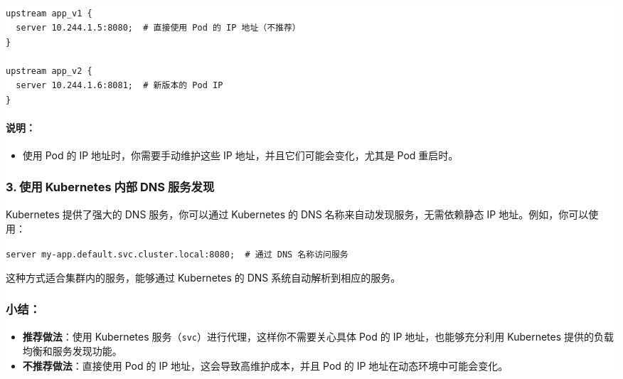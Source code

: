 ```nginx
upstream app_v1 {
  server 10.244.1.5:8080;  # 直接使用 Pod 的 IP 地址（不推荐）
}

upstream app_v2 {
  server 10.244.1.6:8081;  # 新版本的 Pod IP
}
```

#### 说明：

+ 使用 Pod 的 IP 地址时，你需要手动维护这些 IP 地址，并且它们可能会变化，尤其是 Pod 重启时。

### 3. **使用 Kubernetes 内部 DNS 服务发现**

Kubernetes 提供了强大的 DNS 服务，你可以通过 Kubernetes 的 DNS 名称来自动发现服务，无需依赖静态 IP 地址。例如，你可以使用：

```nginx
server my-app.default.svc.cluster.local:8080;  # 通过 DNS 名称访问服务
```

这种方式适合集群内的服务，能够通过 Kubernetes 的 DNS 系统自动解析到相应的服务。

### 小结：

+ **推荐做法**：使用 Kubernetes 服务（`svc`）进行代理，这样你不需要关心具体 Pod 的 IP 地址，也能够充分利用 Kubernetes 提供的负载均衡和服务发现功能。
+ **不推荐做法**：直接使用 Pod 的 IP 地址，这会导致高维护成本，并且 Pod 的 IP 地址在动态环境中可能会变化。
